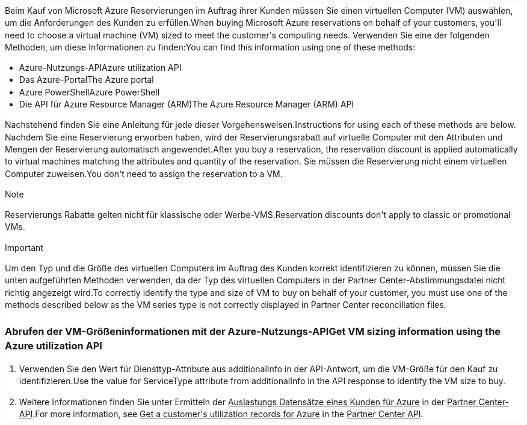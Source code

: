 <span data-ttu-id="f7abb-111">Beim Kauf von Microsoft Azure Reservierungen im Auftrag ihrer Kunden müssen Sie einen virtuellen Computer (VM) auswählen, um die Anforderungen des Kunden zu erfüllen.</span><span class="sxs-lookup"><span data-stu-id="f7abb-111">When buying Microsoft Azure reservations on behalf of your customers, you'll need to choose a virtual machine (VM) sized to meet the customer's computing needs.</span></span> <span data-ttu-id="f7abb-112">Verwenden Sie eine der folgenden Methoden, um diese Informationen zu finden:</span><span class="sxs-lookup"><span data-stu-id="f7abb-112">You can find this information using one of these methods:</span></span>

- <span data-ttu-id="f7abb-113">Azure-Nutzungs-API</span><span class="sxs-lookup"><span data-stu-id="f7abb-113">Azure utilization API</span></span>
- <span data-ttu-id="f7abb-114">Das Azure-Portal</span><span class="sxs-lookup"><span data-stu-id="f7abb-114">The Azure portal</span></span>
- <span data-ttu-id="f7abb-115">Azure PowerShell</span><span class="sxs-lookup"><span data-stu-id="f7abb-115">Azure PowerShell</span></span>
- <span data-ttu-id="f7abb-116">Die API für Azure Resource Manager (ARM)</span><span class="sxs-lookup"><span data-stu-id="f7abb-116">The Azure Resource Manager (ARM) API</span></span>

<span data-ttu-id="f7abb-117">Nachstehend finden Sie eine Anleitung für jede dieser Vorgehensweisen.</span><span class="sxs-lookup"><span data-stu-id="f7abb-117">Instructions for using each of these methods are below.</span></span> <span data-ttu-id="f7abb-118">Nachdem Sie eine Reservierung erworben haben, wird der Reservierungsrabatt auf virtuelle Computer mit den Attributen und Mengen der Reservierung automatisch angewendet.</span><span class="sxs-lookup"><span data-stu-id="f7abb-118">After you buy a reservation, the reservation discount is applied automatically to virtual machines matching the attributes and quantity of the reservation.</span></span> <span data-ttu-id="f7abb-119">Sie müssen die Reservierung nicht einem virtuellen Computer zuweisen.</span><span class="sxs-lookup"><span data-stu-id="f7abb-119">You don't need to assign the reservation to a VM.</span></span>

>[!NOTE]
><span data-ttu-id="f7abb-120">Reservierungs Rabatte gelten nicht für klassische oder Werbe-VMS.</span><span class="sxs-lookup"><span data-stu-id="f7abb-120">Reservation discounts don't apply to classic or promotional VMs.</span></span>

>[!IMPORTANT]
><span data-ttu-id="f7abb-121">Um den Typ und die Größe des virtuellen Computers im Auftrag des Kunden korrekt identifizieren zu können, müssen Sie die unten aufgeführten Methoden verwenden, da der Typ des virtuellen Computers in der Partner Center-Abstimmungsdatei nicht richtig angezeigt wird.</span><span class="sxs-lookup"><span data-stu-id="f7abb-121">To correctly identify the type and size of VM to buy on behalf of your customer, you must use one of the methods described below as the VM series type is not correctly displayed in Partner Center reconciliation files.</span></span>

### <a name="get-vm-sizing-information-using-the-azure-utilization-api"></a><span data-ttu-id="f7abb-122">Abrufen der VM-Größeninformationen mit der Azure-Nutzungs-API</span><span class="sxs-lookup"><span data-stu-id="f7abb-122">Get VM sizing information using the Azure utilization API</span></span>

1. <span data-ttu-id="f7abb-123">Verwenden Sie den Wert für Diensttyp-Attribute aus additionalInfo in der API-Antwort, um die VM-Größe für den Kauf zu identifizieren.</span><span class="sxs-lookup"><span data-stu-id="f7abb-123">Use the value for ServiceType attribute from additionalInfo in the API response to identify the VM size to buy.</span></span>

2. <span data-ttu-id="f7abb-124">Weitere Informationen finden Sie unter Ermitteln der [Auslastungs Datensätze eines Kunden für Azure](https://docs.microsoft.com/partner-center/develop/get-a-customer-s-utilization-record-for-azure) in der [Partner Center-API](https://docs.microsoft.com/partner-center/develop/).</span><span class="sxs-lookup"><span data-stu-id="f7abb-124">For more information, see [Get a customer's utilization records for Azure](https://docs.microsoft.com/partner-center/develop/get-a-customer-s-utilization-record-for-azure) in the [Partner Center API](https://docs.microsoft.com/partner-center/develop/).</span></span>
